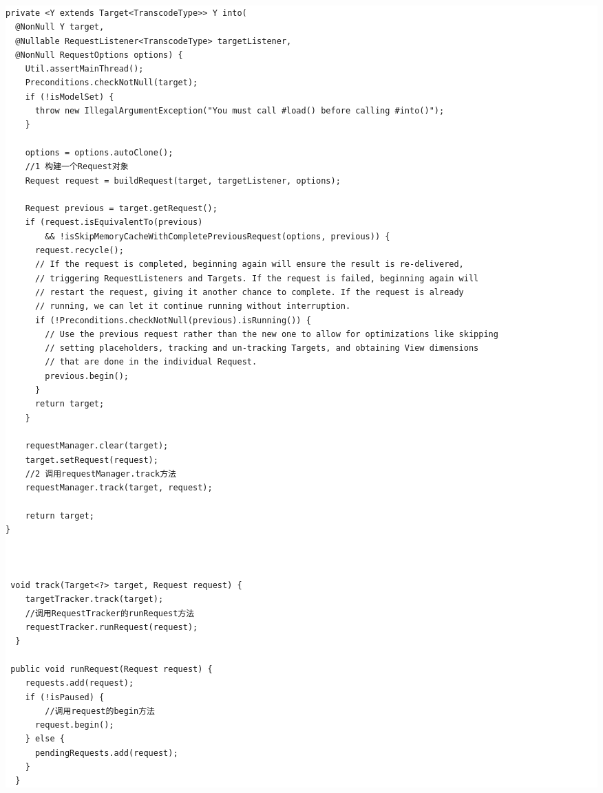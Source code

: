 	private <Y extends Target<TranscodeType>> Y into(
      @NonNull Y target,
      @Nullable RequestListener<TranscodeType> targetListener,
      @NonNull RequestOptions options) {
	    Util.assertMainThread();
	    Preconditions.checkNotNull(target);
	    if (!isModelSet) {
	      throw new IllegalArgumentException("You must call #load() before calling #into()");
	    }
		
	    options = options.autoClone();
		//1 构建一个Request对象
	    Request request = buildRequest(target, targetListener, options);
	
	    Request previous = target.getRequest();
	    if (request.isEquivalentTo(previous)
	        && !isSkipMemoryCacheWithCompletePreviousRequest(options, previous)) {
	      request.recycle();
	      // If the request is completed, beginning again will ensure the result is re-delivered,
	      // triggering RequestListeners and Targets. If the request is failed, beginning again will
	      // restart the request, giving it another chance to complete. If the request is already
	      // running, we can let it continue running without interruption.
	      if (!Preconditions.checkNotNull(previous).isRunning()) {
	        // Use the previous request rather than the new one to allow for optimizations like skipping
	        // setting placeholders, tracking and un-tracking Targets, and obtaining View dimensions
	        // that are done in the individual Request.
	        previous.begin();
	      }
	      return target;
	    }
	
	    requestManager.clear(target);
	    target.setRequest(request);
		//2 调用requestManager.track方法
	    requestManager.track(target, request);
	
	    return target;
  	}



	 void track(Target<?> target, Request request) {
	    targetTracker.track(target);
		//调用RequestTracker的runRequest方法
	    requestTracker.runRequest(request);
	  }
	
	 public void runRequest(Request request) {
	    requests.add(request);
	    if (!isPaused) {
			//调用request的begin方法
	      request.begin();
	    } else {
	      pendingRequests.add(request);
	    }
	  }
